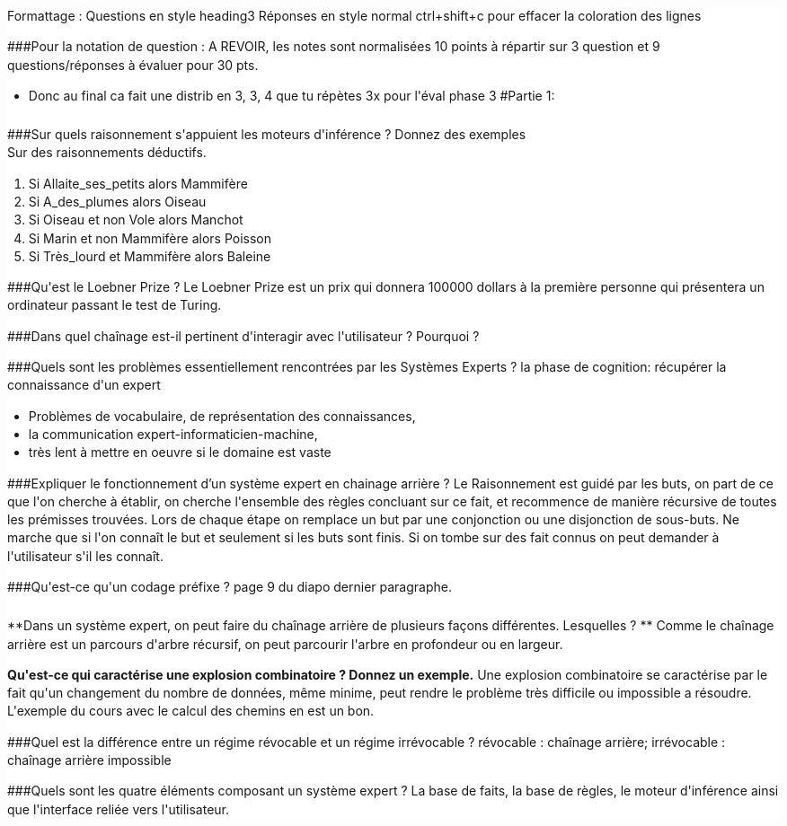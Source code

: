 Formattage :
    Questions en style heading3
    Réponses en style normal
    ctrl+shift+c pour effacer la coloration des lignes

###Pour la notation de question : A REVOIR, les notes sont normalisées
    10 points à répartir sur 3 question et 9 questions/réponses à évaluer pour 30 pts.

   * Donc au final ca fait une distrib en 3, 3, 4 que tu répètes 3x pour l'éval phase 3
#Partie 1:
###
###Sur quels raisonnement s'appuient les moteurs d'inférence ? Donnez des exemples    
Sur des raisonnements déductifs.
1. Si Allaite\_ses\_petits alors Mammifère
2. Si A\_des\_plumes alors Oiseau
3. Si Oiseau et non Vole alors Manchot
4. Si Marin et non Mammifère alors Poisson
5. Si Très\_lourd et Mammifère alors Baleine

###Qu'est le Loebner Prize ?
Le Loebner Prize est un prix qui donnera 100000 dollars à la première personne qui présentera un ordinateur passant le test de Turing.

###Dans quel chaînage est-il pertinent d'interagir avec l'utilisateur ? Pourquoi ? 

###Quels sont les problèmes essentiellement rencontrées par les Systèmes Experts ?
la phase de cognition: récupérer la connaissance d'un expert
- Problèmes de vocabulaire, de représentation des connaissances,
- la communication expert-informaticien-machine,
- très lent à mettre en oeuvre si le domaine est vaste

###Expliquer le fonctionnement d’un système expert en chainage arrière ?
Le Raisonnement est guidé par les buts, on part de ce que l'on cherche à établir, on cherche l'ensemble des règles concluant sur ce fait, et recommence de manière récursive de toutes les prémisses trouvées. Lors de chaque étape on remplace un but par une conjonction ou une disjonction de sous-buts. Ne marche que si l'on connaît le but et seulement si les buts sont finis. Si on tombe sur des fait connus on peut demander à l'utilisateur s'il les connaît.

###Qu'est-ce qu'un codage préfixe ?
page 9 du diapo dernier paragraphe.
###
**Dans un système expert, on peut faire du chaînage arrière de plusieurs façons différentes. Lesquelles ? **
Comme le chaînage arrière est un parcours d'arbre récursif, on peut parcourir l'arbre en profondeur ou en largeur.

**Qu'est-ce qui caractérise une explosion combinatoire ? Donnez un exemple.**
Une explosion combinatoire se caractérise par le fait qu'un changement du nombre de données, même minime, peut rendre le problème très difficile ou impossible a résoudre.
L'exemple du cours avec le calcul des chemins en est un bon.

###Quel est la différence entre un régime révocable et un régime irrévocable ?
révocable : chaînage arrière;  irrévocable : chaînage arrière impossible

###Quels sont les quatre éléments composant un système expert ?
La base de faits, la base de règles, le moteur d'inférence ainsi que l'interface reliée vers l'utilisateur.
